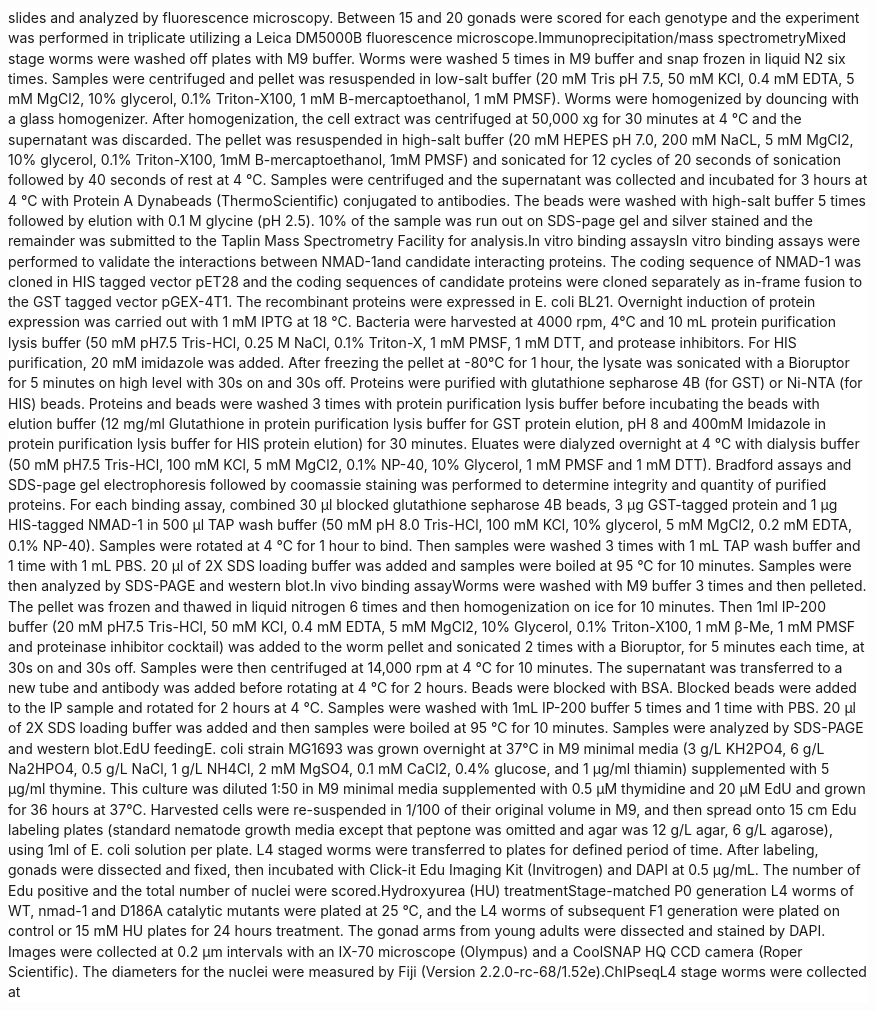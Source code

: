 slides and analyzed by fluorescence microscopy. Between 15 and 20 gonads were scored for each genotype and the experiment was performed in triplicate utilizing a Leica DM5000B fluorescence microscope.Immunoprecipitation/mass spectrometryMixed stage worms were washed off plates with M9 buffer. Worms were washed 5 times in M9 buffer and snap frozen in liquid N2 six times. Samples were centrifuged and pellet was resuspended in low-salt buffer (20 mM Tris pH 7.5, 50 mM KCl, 0.4 mM EDTA, 5 mM MgCl2, 10% glycerol, 0.1% Triton-X100, 1 mM B-mercaptoethanol, 1 mM PMSF). Worms were homogenized by douncing with a glass homogenizer. After homogenization, the cell extract was centrifuged at 50,000 xg for 30 minutes at 4 °C and the supernatant was discarded. The pellet was resuspended in high-salt buffer (20 mM HEPES pH 7.0, 200 mM NaCL, 5 mM MgCl2, 10% glycerol, 0.1% Triton-X100, 1mM B-mercaptoethanol, 1mM PMSF) and sonicated for 12 cycles of 20 seconds of sonication followed by 40 seconds of rest at 4 °C. Samples were centrifuged and the supernatant was collected and incubated for 3 hours at 4 °C with Protein A Dynabeads (ThermoScientific) conjugated to antibodies. The beads were washed with high-salt buffer 5 times followed by elution with 0.1 M glycine (pH 2.5). 10% of the sample was run out on SDS-page gel and silver stained and the remainder was submitted to the Taplin Mass Spectrometry Facility for analysis.In vitro binding assaysIn vitro binding assays were performed to validate the interactions between NMAD-1and candidate interacting proteins. The coding sequence of NMAD-1 was cloned in HIS tagged vector pET28 and the coding sequences of candidate proteins were cloned separately as in-frame fusion to the GST tagged vector pGEX-4T1. The recombinant proteins were expressed in E. coli BL21. Overnight induction of protein expression was carried out with 1 mM IPTG at 18 °C. Bacteria were harvested at 4000 rpm, 4°C and 10 mL protein purification lysis buffer (50 mM pH7.5 Tris-HCl, 0.25 M NaCl, 0.1% Triton-X, 1 mM PMSF, 1 mM DTT, and protease inhibitors. For HIS purification, 20 mM imidazole was added. After freezing the pellet at -80°C for 1 hour, the lysate was sonicated with a Bioruptor for 5 minutes on high level with 30s on and 30s off. Proteins were purified with glutathione sepharose 4B (for GST) or Ni-NTA (for HIS) beads. Proteins and beads were washed 3 times with protein purification lysis buffer before incubating the beads with elution buffer (12 mg/ml Glutathione in protein purification lysis buffer for GST protein elution, pH 8 and 400mM Imidazole in protein purification lysis buffer for HIS protein elution) for 30 minutes. Eluates were dialyzed overnight at 4 °C with dialysis buffer (50 mM pH7.5 Tris-HCl, 100 mM KCl, 5 mM MgCl2, 0.1% NP-40, 10% Glycerol, 1 mM PMSF and 1 mM DTT). Bradford assays and SDS-page gel electrophoresis followed by coomassie staining was performed to determine integrity and quantity of purified proteins. For each binding assay, combined 30 μl blocked glutathione sepharose 4B beads, 3 μg GST-tagged protein and 1 μg HIS-tagged NMAD-1 in 500 μl TAP wash buffer (50 mM pH 8.0 Tris-HCl, 100 mM KCl, 10% glycerol, 5 mM MgCl2, 0.2 mM EDTA, 0.1% NP-40). Samples were rotated at 4 °C for 1 hour to bind. Then samples were washed 3 times with 1 mL TAP wash buffer and 1 time with 1 mL PBS. 20 μl of 2X SDS loading buffer was added and samples were boiled at 95 °C for 10 minutes. Samples were then analyzed by SDS-PAGE and western blot.In vivo binding assayWorms were washed with M9 buffer 3 times and then pelleted. The pellet was frozen and thawed in liquid nitrogen 6 times and then homogenization on ice for 10 minutes. Then 1ml IP-200 buffer (20 mM pH7.5 Tris-HCl, 50 mM KCl, 0.4 mM EDTA, 5 mM MgCl2, 10% Glycerol, 0.1% Triton-X100, 1 mM β-Me, 1 mM PMSF and proteinase inhibitor cocktail) was added to the worm pellet and sonicated 2 times with a Bioruptor, for 5 minutes each time, at 30s on and 30s off. Samples were then centrifuged at 14,000 rpm at 4 °C for 10 minutes. The supernatant was transferred to a new tube and antibody was added before rotating at 4 °C for 2 hours. Beads were blocked with BSA. Blocked beads were added to the IP sample and rotated for 2 hours at 4 °C. Samples were washed with 1mL IP-200 buffer 5 times and 1 time with PBS. 20 μl of 2X SDS loading buffer was added and then samples were boiled at 95 °C for 10 minutes. Samples were analyzed by SDS-PAGE and western blot.EdU feedingE. coli strain MG1693 was grown overnight at 37°C in M9 minimal media (3 g/L KH2PO4, 6 g/L Na2HPO4, 0.5 g/L NaCl, 1 g/L NH4Cl, 2 mM MgSO4, 0.1 mM CaCl2, 0.4% glucose, and 1 μg/ml thiamin) supplemented with 5 μg/ml thymine. This culture was diluted 1:50 in M9 minimal media supplemented with 0.5 μM thymidine and 20 μM EdU and grown for 36 hours at 37°C. Harvested cells were re-suspended in 1/100 of their original volume in M9, and then spread onto 15 cm Edu labeling plates (standard nematode growth media except that peptone was omitted and agar was 12 g/L agar, 6 g/L agarose), using 1ml of E. coli solution per plate. L4 staged worms were transferred to plates for defined period of time. After labeling, gonads were dissected and fixed, then incubated with Click-it Edu Imaging Kit (Invitrogen) and DAPI at 0.5 μg/mL. The number of Edu positive and the total number of nuclei were scored.Hydroxyurea (HU) treatmentStage-matched P0 generation L4 worms of WT, nmad-1 and D186A catalytic mutants were plated at 25 °C, and the L4 worms of subsequent F1 generation were plated on control or 15 mM HU plates for 24 hours treatment. The gonad arms from young adults were dissected and stained by DAPI. Images were collected at 0.2 μm intervals with an IX-70 microscope (Olympus) and a CoolSNAP HQ CCD camera (Roper Scientific). The diameters for the nuclei were measured by Fiji (Version 2.2.0-rc-68/1.52e).ChIPseqL4 stage worms were collected at
